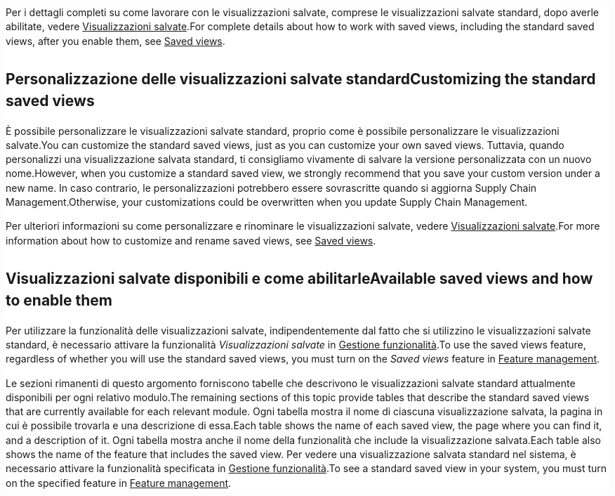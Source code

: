 <span data-ttu-id="ffc8b-109">Per i dettagli completi su come lavorare con le visualizzazioni salvate, comprese le visualizzazioni salvate standard, dopo averle abilitate, vedere [Visualizzazioni salvate](../../fin-ops-core/fin-ops/get-started/saved-views.md?toc=/dynamics365/supply-chain/toc.json).</span><span class="sxs-lookup"><span data-stu-id="ffc8b-109">For complete details about how to work with saved views, including the standard saved views, after you enable them, see [Saved views](../../fin-ops-core/fin-ops/get-started/saved-views.md?toc=/dynamics365/supply-chain/toc.json).</span></span>

## <a name="customizing-the-standard-saved-views"></a><span data-ttu-id="ffc8b-110">Personalizzazione delle visualizzazioni salvate standard</span><span class="sxs-lookup"><span data-stu-id="ffc8b-110">Customizing the standard saved views</span></span>

<span data-ttu-id="ffc8b-111">È possibile personalizzare le visualizzazioni salvate standard, proprio come è possibile personalizzare le visualizzazioni salvate.</span><span class="sxs-lookup"><span data-stu-id="ffc8b-111">You can customize the standard saved views, just as you can customize your own saved views.</span></span> <span data-ttu-id="ffc8b-112">Tuttavia, quando personalizzi una visualizzazione salvata standard, ti consigliamo vivamente di salvare la versione personalizzata con un nuovo nome.</span><span class="sxs-lookup"><span data-stu-id="ffc8b-112">However, when you customize a standard saved view, we strongly recommend that you save your custom version under a new name.</span></span> <span data-ttu-id="ffc8b-113">In caso contrario, le personalizzazioni potrebbero essere sovrascritte quando si aggiorna Supply Chain Management.</span><span class="sxs-lookup"><span data-stu-id="ffc8b-113">Otherwise, your customizations could be overwritten when you update Supply Chain Management.</span></span>

<span data-ttu-id="ffc8b-114">Per ulteriori informazioni su come personalizzare e rinominare le visualizzazioni salvate, vedere [Visualizzazioni salvate](../../fin-ops-core/fin-ops/get-started/saved-views.md?toc=/dynamics365/supply-chain/toc.json).</span><span class="sxs-lookup"><span data-stu-id="ffc8b-114">For more information about how to customize and rename saved views, see [Saved views](../../fin-ops-core/fin-ops/get-started/saved-views.md?toc=/dynamics365/supply-chain/toc.json).</span></span>

## <a name="available-saved-views-and-how-to-enable-them"></a><span data-ttu-id="ffc8b-115">Visualizzazioni salvate disponibili e come abilitarle</span><span class="sxs-lookup"><span data-stu-id="ffc8b-115">Available saved views and how to enable them</span></span>

<span data-ttu-id="ffc8b-116">Per utilizzare la funzionalità delle visualizzazioni salvate, indipendentemente dal fatto che si utilizzino le visualizzazioni salvate standard, è necessario attivare la funzionalità *Visualizzazioni salvate* in [Gestione funzionalità](../../fin-ops-core/fin-ops/get-started/feature-management/feature-management-overview.md).</span><span class="sxs-lookup"><span data-stu-id="ffc8b-116">To use the saved views feature, regardless of whether you will use the standard saved views, you must turn on the *Saved views* feature in [Feature management](../../fin-ops-core/fin-ops/get-started/feature-management/feature-management-overview.md).</span></span>

<span data-ttu-id="ffc8b-117">Le sezioni rimanenti di questo argomento forniscono tabelle che descrivono le visualizzazioni salvate standard attualmente disponibili per ogni relativo modulo.</span><span class="sxs-lookup"><span data-stu-id="ffc8b-117">The remaining sections of this topic provide tables that describe the standard saved views that are currently available for each relevant module.</span></span> <span data-ttu-id="ffc8b-118">Ogni tabella mostra il nome di ciascuna visualizzazione salvata, la pagina in cui è possibile trovarla e una descrizione di essa.</span><span class="sxs-lookup"><span data-stu-id="ffc8b-118">Each table shows the name of each saved view, the page where you can find it, and a description of it.</span></span> <span data-ttu-id="ffc8b-119">Ogni tabella mostra anche il nome della funzionalità che include la visualizzazione salvata.</span><span class="sxs-lookup"><span data-stu-id="ffc8b-119">Each table also shows the name of the feature that includes the saved view.</span></span> <span data-ttu-id="ffc8b-120">Per vedere una visualizzazione salvata standard nel sistema, è necessario attivare la funzionalità specificata in [Gestione funzionalità](../../fin-ops-core/fin-ops/get-started/feature-management/feature-management-overview.md).</span><span class="sxs-lookup"><span data-stu-id="ffc8b-120">To see a standard saved view in your system, you must turn on the specified feature in [Feature management](../../fin-ops-core/fin-ops/get-started/feature-management/feature-management-overview.md).</span></span>
